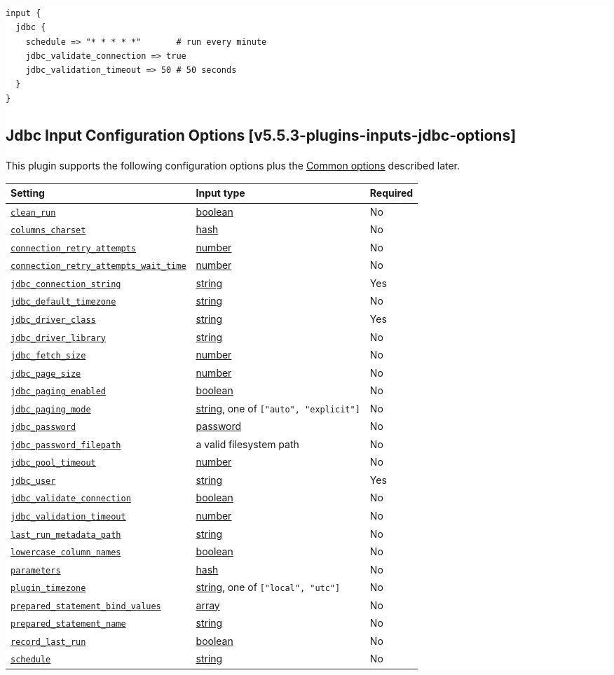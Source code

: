 ```
input {
  jdbc {
    schedule => "* * * * *"       # run every minute
    jdbc_validate_connection => true
    jdbc_validation_timeout => 50 # 50 seconds
  }
}
```

## Jdbc Input Configuration Options [v5.5.3-plugins-inputs-jdbc-options]

This plugin supports the following configuration options plus the [Common options](v5-5-3-plugins-inputs-jdbc.md#v5.5.3-plugins-inputs-jdbc-common-options) described later.

| Setting | Input type | Required |
| :- | :- | :- |
| [`clean_run`](v5-5-3-plugins-inputs-jdbc.md#v5.5.3-plugins-inputs-jdbc-clean_run) | [boolean](/lsr/value-types.md#boolean) | No |
| [`columns_charset`](v5-5-3-plugins-inputs-jdbc.md#v5.5.3-plugins-inputs-jdbc-columns_charset) | [hash](/lsr/value-types.md#hash) | No |
| [`connection_retry_attempts`](v5-5-3-plugins-inputs-jdbc.md#v5.5.3-plugins-inputs-jdbc-connection_retry_attempts) | [number](/lsr/value-types.md#number) | No |
| [`connection_retry_attempts_wait_time`](v5-5-3-plugins-inputs-jdbc.md#v5.5.3-plugins-inputs-jdbc-connection_retry_attempts_wait_time) | [number](/lsr/value-types.md#number) | No |
| [`jdbc_connection_string`](v5-5-3-plugins-inputs-jdbc.md#v5.5.3-plugins-inputs-jdbc-jdbc_connection_string) | [string](/lsr/value-types.md#string) | Yes |
| [`jdbc_default_timezone`](v5-5-3-plugins-inputs-jdbc.md#v5.5.3-plugins-inputs-jdbc-jdbc_default_timezone) | [string](/lsr/value-types.md#string) | No |
| [`jdbc_driver_class`](v5-5-3-plugins-inputs-jdbc.md#v5.5.3-plugins-inputs-jdbc-jdbc_driver_class) | [string](/lsr/value-types.md#string) | Yes |
| [`jdbc_driver_library`](v5-5-3-plugins-inputs-jdbc.md#v5.5.3-plugins-inputs-jdbc-jdbc_driver_library) | [string](/lsr/value-types.md#string) | No |
| [`jdbc_fetch_size`](v5-5-3-plugins-inputs-jdbc.md#v5.5.3-plugins-inputs-jdbc-jdbc_fetch_size) | [number](/lsr/value-types.md#number) | No |
| [`jdbc_page_size`](v5-5-3-plugins-inputs-jdbc.md#v5.5.3-plugins-inputs-jdbc-jdbc_page_size) | [number](/lsr/value-types.md#number) | No |
| [`jdbc_paging_enabled`](v5-5-3-plugins-inputs-jdbc.md#v5.5.3-plugins-inputs-jdbc-jdbc_paging_enabled) | [boolean](/lsr/value-types.md#boolean) | No |
| [`jdbc_paging_mode`](v5-5-3-plugins-inputs-jdbc.md#v5.5.3-plugins-inputs-jdbc-jdbc_paging_mode) | [string](/lsr/value-types.md#string), one of `["auto", "explicit"]` | No |
| [`jdbc_password`](v5-5-3-plugins-inputs-jdbc.md#v5.5.3-plugins-inputs-jdbc-jdbc_password) | [password](/lsr/value-types.md#password) | No |
| [`jdbc_password_filepath`](v5-5-3-plugins-inputs-jdbc.md#v5.5.3-plugins-inputs-jdbc-jdbc_password_filepath) | a valid filesystem path | No |
| [`jdbc_pool_timeout`](v5-5-3-plugins-inputs-jdbc.md#v5.5.3-plugins-inputs-jdbc-jdbc_pool_timeout) | [number](/lsr/value-types.md#number) | No |
| [`jdbc_user`](v5-5-3-plugins-inputs-jdbc.md#v5.5.3-plugins-inputs-jdbc-jdbc_user) | [string](/lsr/value-types.md#string) | Yes |
| [`jdbc_validate_connection`](v5-5-3-plugins-inputs-jdbc.md#v5.5.3-plugins-inputs-jdbc-jdbc_validate_connection) | [boolean](/lsr/value-types.md#boolean) | No |
| [`jdbc_validation_timeout`](v5-5-3-plugins-inputs-jdbc.md#v5.5.3-plugins-inputs-jdbc-jdbc_validation_timeout) | [number](/lsr/value-types.md#number) | No |
| [`last_run_metadata_path`](v5-5-3-plugins-inputs-jdbc.md#v5.5.3-plugins-inputs-jdbc-last_run_metadata_path) | [string](/lsr/value-types.md#string) | No |
| [`lowercase_column_names`](v5-5-3-plugins-inputs-jdbc.md#v5.5.3-plugins-inputs-jdbc-lowercase_column_names) | [boolean](/lsr/value-types.md#boolean) | No |
| [`parameters`](v5-5-3-plugins-inputs-jdbc.md#v5.5.3-plugins-inputs-jdbc-parameters) | [hash](/lsr/value-types.md#hash) | No |
| [`plugin_timezone`](v5-5-3-plugins-inputs-jdbc.md#v5.5.3-plugins-inputs-jdbc-plugin_timezone) | [string](/lsr/value-types.md#string), one of `["local", "utc"]` | No |
| [`prepared_statement_bind_values`](v5-5-3-plugins-inputs-jdbc.md#v5.5.3-plugins-inputs-jdbc-prepared_statement_bind_values) | [array](/lsr/value-types.md#array) | No |
| [`prepared_statement_name`](v5-5-3-plugins-inputs-jdbc.md#v5.5.3-plugins-inputs-jdbc-prepared_statement_name) | [string](/lsr/value-types.md#string) | No |
| [`record_last_run`](v5-5-3-plugins-inputs-jdbc.md#v5.5.3-plugins-inputs-jdbc-record_last_run) | [boolean](/lsr/value-types.md#boolean) | No |
| [`schedule`](v5-5-3-plugins-inputs-jdbc.md#v5.5.3-plugins-inputs-jdbc-schedule) | [string](/lsr/value-types.md#string) | No |